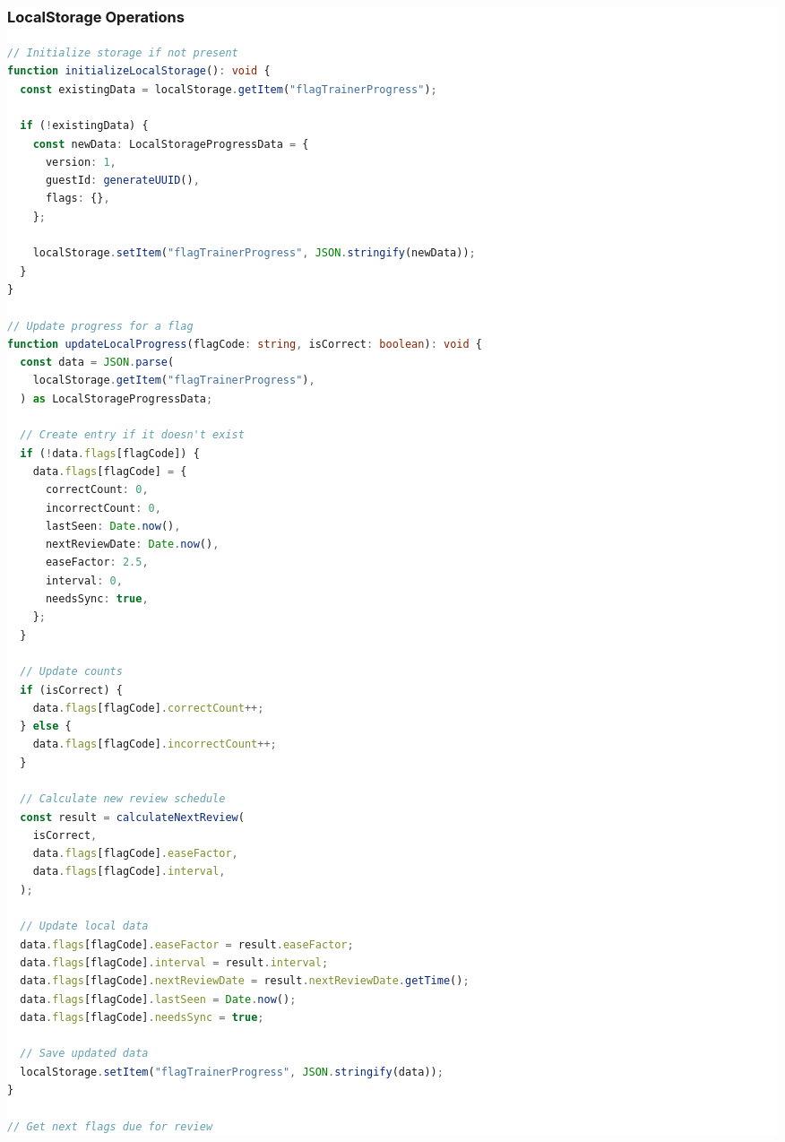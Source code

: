 ### LocalStorage Operations

```typescript
// Initialize storage if not present
function initializeLocalStorage(): void {
  const existingData = localStorage.getItem("flagTrainerProgress");

  if (!existingData) {
    const newData: LocalStorageProgressData = {
      version: 1,
      guestId: generateUUID(),
      flags: {},
    };

    localStorage.setItem("flagTrainerProgress", JSON.stringify(newData));
  }
}

// Update progress for a flag
function updateLocalProgress(flagCode: string, isCorrect: boolean): void {
  const data = JSON.parse(
    localStorage.getItem("flagTrainerProgress"),
  ) as LocalStorageProgressData;

  // Create entry if it doesn't exist
  if (!data.flags[flagCode]) {
    data.flags[flagCode] = {
      correctCount: 0,
      incorrectCount: 0,
      lastSeen: Date.now(),
      nextReviewDate: Date.now(),
      easeFactor: 2.5,
      interval: 0,
      needsSync: true,
    };
  }

  // Update counts
  if (isCorrect) {
    data.flags[flagCode].correctCount++;
  } else {
    data.flags[flagCode].incorrectCount++;
  }

  // Calculate new review schedule
  const result = calculateNextReview(
    isCorrect,
    data.flags[flagCode].easeFactor,
    data.flags[flagCode].interval,
  );

  // Update local data
  data.flags[flagCode].easeFactor = result.easeFactor;
  data.flags[flagCode].interval = result.interval;
  data.flags[flagCode].nextReviewDate = result.nextReviewDate.getTime();
  data.flags[flagCode].lastSeen = Date.now();
  data.flags[flagCode].needsSync = true;

  // Save updated data
  localStorage.setItem("flagTrainerProgress", JSON.stringify(data));
}

// Get next flags due for review
```